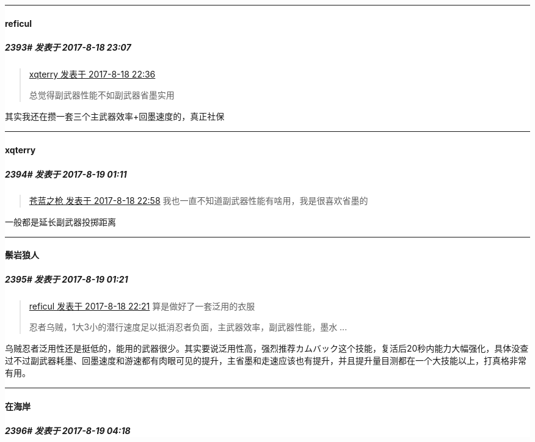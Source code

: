 

-----

####  reficul  
##### 2393#       发表于 2017-8-18 23:07



<blockquote><a href="httphttps://bbs.saraba1st.com/2b/forum.php?mod=redirect&amp;goto=findpost&amp;pid=36930841&amp;ptid=1375402" target="_blank">xqterry 发表于 2017-8-18 22:36</a>

总觉得副武器性能不如副武器省墨实用</blockquote>
其实我还在攒一套三个主武器效率+回墨速度的，真正社保







-----

####  xqterry  
##### 2394#       发表于 2017-8-19 01:11



<blockquote><a href="httphttps://bbs.saraba1st.com/2b/forum.php?mod=redirect&amp;amp;goto=findpost&amp;amp;pid=36931031&amp;amp;ptid=1375402" target="_blank">苍蓝之枪 发表于 2017-8-18 22:58</a>
我也一直不知道副武器性能有啥用，我是很喜欢省墨的</blockquote>
一般都是延长副武器投掷距离







-----

####  鬃岩狼人  
##### 2395#       发表于 2017-8-19 01:21



<blockquote><a href="httphttps://bbs.saraba1st.com/2b/forum.php?mod=redirect&amp;amp;goto=findpost&amp;amp;pid=36930705&amp;amp;ptid=1375402" target="_blank">reficul 发表于 2017-8-18 22:21</a>
算是做好了一套泛用的衣服

忍者乌贼，1大3小的潜行速度足以抵消忍者负面，主武器效率，副武器性能，墨水 ...</blockquote>
乌贼忍者泛用性还是挺低的，能用的武器很少。其实要说泛用性高，强烈推荐カムバック这个技能，复活后20秒内能力大幅强化，具体没查过不过副武器耗墨、回墨速度和游速都有肉眼可见的提升，主省墨和走速应该也有提升，并且提升量目测都在一个大技能以上，打真格非常有用。







-----

####  在海岸  
##### 2396#       发表于 2017-8-19 04:18

